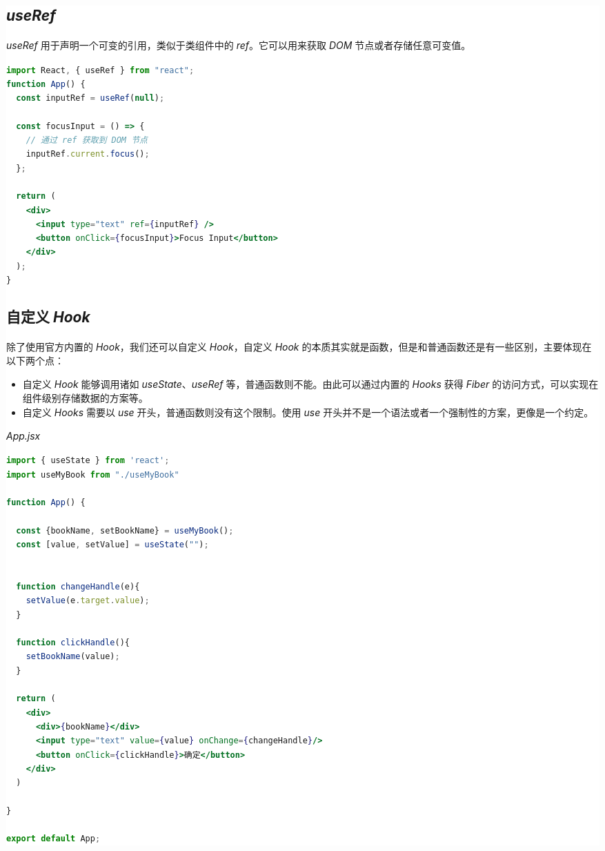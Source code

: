 ## *useRef*
*useRef* 用于声明一个可变的引用，类似于类组件中的 *ref*。它可以用来获取 *DOM* 节点或者存储任意可变值。

```jsx
import React, { useRef } from "react";
function App() {
  const inputRef = useRef(null);

  const focusInput = () => {
    // 通过 ref 获取到 DOM 节点
    inputRef.current.focus();
  };

  return (
    <div>
      <input type="text" ref={inputRef} />
      <button onClick={focusInput}>Focus Input</button>
    </div>
  );
}
```

## 自定义 *Hook*

除了使用官方内置的 *Hook*，我们还可以自定义 *Hook*，自定义 *Hook* 的本质其实就是函数，但是和普通函数还是有一些区别，主要体现在以下两个点：

- 自定义 *Hook* 能够调用诸如 *useState*、*useRef* 等，普通函数则不能。由此可以通过内置的 *Hooks* 获得 *Fiber* 的访问方式，可以实现在组件级别存储数据的方案等。
- 自定义 *Hooks* 需要以 *use* 开头，普通函数则没有这个限制。使用 *use* 开头并不是一个语法或者一个强制性的方案，更像是一个约定。

*App.jsx*

```jsx
import { useState } from 'react';
import useMyBook from "./useMyBook"

function App() {

  const {bookName, setBookName} = useMyBook();
  const [value, setValue] = useState("");


  function changeHandle(e){
    setValue(e.target.value);
  }

  function clickHandle(){
    setBookName(value);
  }

  return (
    <div>
      <div>{bookName}</div>
      <input type="text" value={value} onChange={changeHandle}/>
      <button onClick={clickHandle}>确定</button>
    </div>
  )
  
}

export default App;
```
